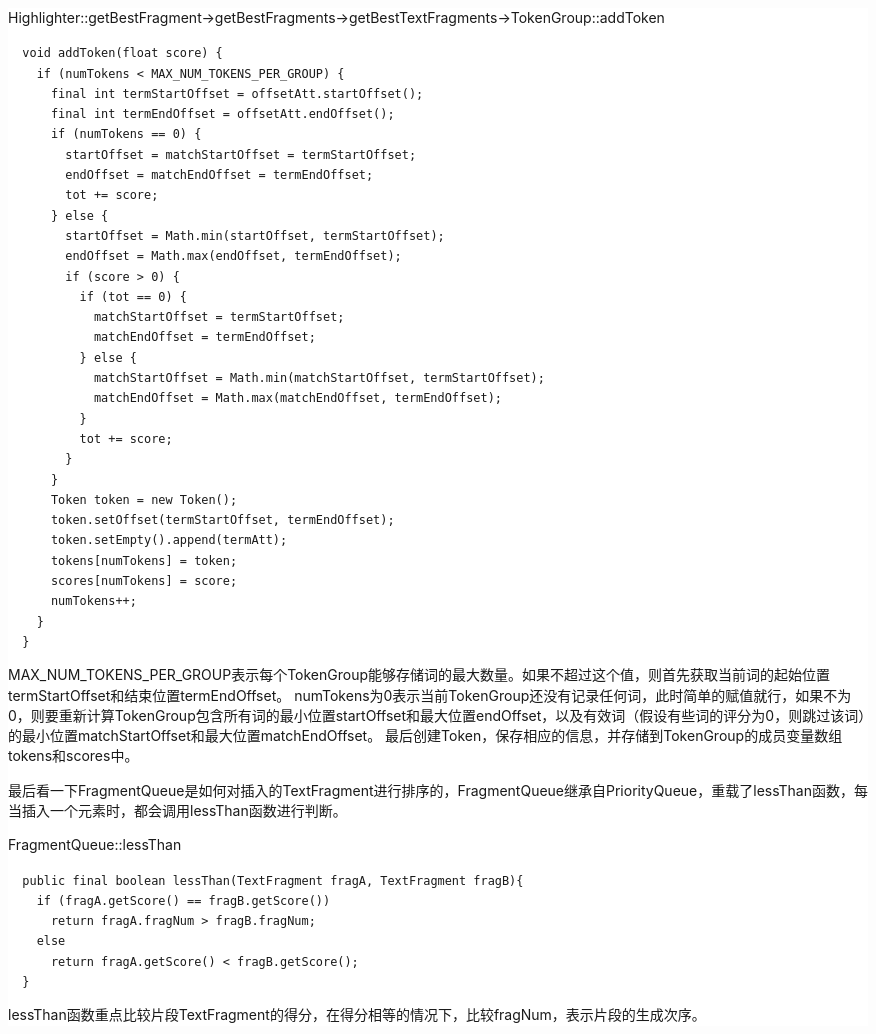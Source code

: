 Highlighter::getBestFragment->getBestFragments->getBestTextFragments->TokenGroup::addToken
```
  void addToken(float score) {
    if (numTokens < MAX_NUM_TOKENS_PER_GROUP) {
      final int termStartOffset = offsetAtt.startOffset();
      final int termEndOffset = offsetAtt.endOffset();
      if (numTokens == 0) {
        startOffset = matchStartOffset = termStartOffset;
        endOffset = matchEndOffset = termEndOffset;
        tot += score;
      } else {
        startOffset = Math.min(startOffset, termStartOffset);
        endOffset = Math.max(endOffset, termEndOffset);
        if (score > 0) {
          if (tot == 0) {
            matchStartOffset = termStartOffset;
            matchEndOffset = termEndOffset;
          } else {
            matchStartOffset = Math.min(matchStartOffset, termStartOffset);
            matchEndOffset = Math.max(matchEndOffset, termEndOffset);
          }
          tot += score;
        }
      }
      Token token = new Token();
      token.setOffset(termStartOffset, termEndOffset);
      token.setEmpty().append(termAtt);
      tokens[numTokens] = token;
      scores[numTokens] = score;
      numTokens++;
    }
  }
```
MAX_NUM_TOKENS_PER_GROUP表示每个TokenGroup能够存储词的最大数量。如果不超过这个值，则首先获取当前词的起始位置termStartOffset和结束位置termEndOffset。
numTokens为0表示当前TokenGroup还没有记录任何词，此时简单的赋值就行，如果不为0，则要重新计算TokenGroup包含所有词的最小位置startOffset和最大位置endOffset，以及有效词（假设有些词的评分为0，则跳过该词）的最小位置matchStartOffset和最大位置matchEndOffset。
最后创建Token，保存相应的信息，并存储到TokenGroup的成员变量数组tokens和scores中。

最后看一下FragmentQueue是如何对插入的TextFragment进行排序的，FragmentQueue继承自PriorityQueue，重载了lessThan函数，每当插入一个元素时，都会调用lessThan函数进行判断。

FragmentQueue::lessThan
```
  public final boolean lessThan(TextFragment fragA, TextFragment fragB){
    if (fragA.getScore() == fragB.getScore())
      return fragA.fragNum > fragB.fragNum;
    else
      return fragA.getScore() < fragB.getScore();
  }
```
lessThan函数重点比较片段TextFragment的得分，在得分相等的情况下，比较fragNum，表示片段的生成次序。








